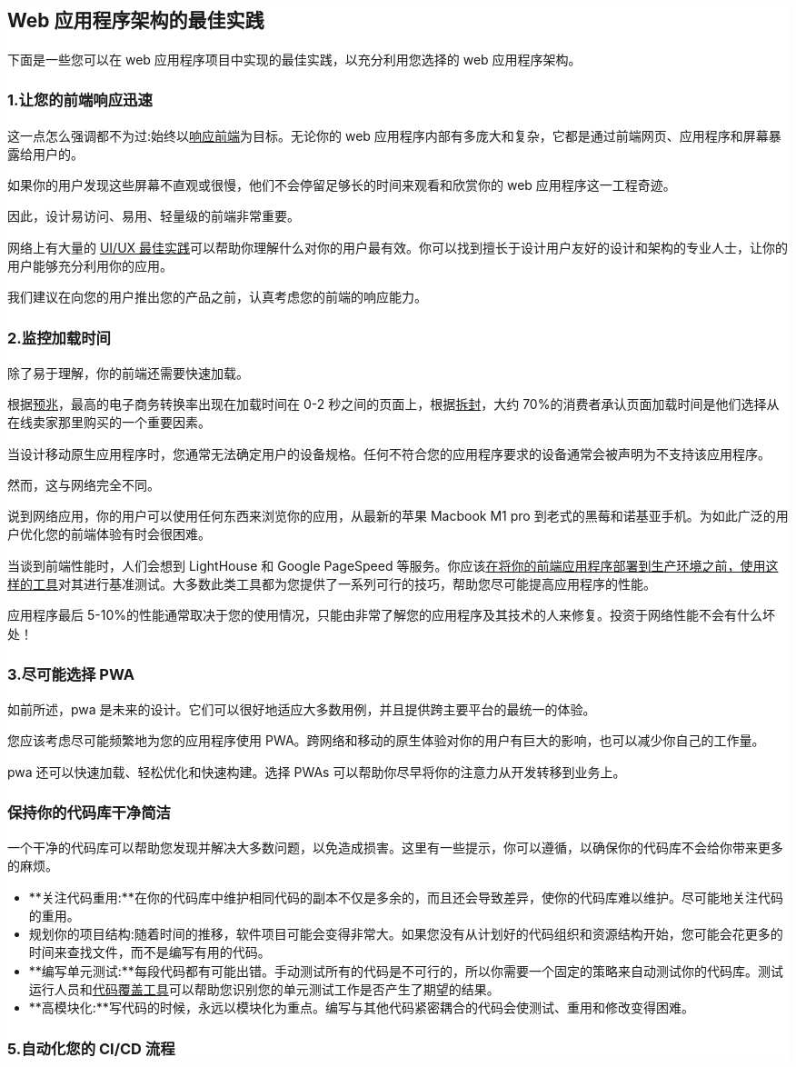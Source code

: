 ## Web 应用程序架构的最佳实践

下面是一些您可以在 web 应用程序项目中实现的最佳实践，以充分利用您选择的 web 应用程序架构。

### 1.让您的前端响应迅速

这一点怎么强调都不为过:始终以[响应前端](https://kinsta.com/blog/responsive-web-design/)为目标。无论你的 web 应用程序内部有多庞大和复杂，它都是通过前端网页、应用程序和屏幕暴露给用户的。

如果你的用户发现这些屏幕不直观或很慢，他们不会停留足够长的时间来观看和欣赏你的 web 应用程序这一工程奇迹。

因此，设计易访问、易用、轻量级的前端非常重要。

网络上有大量的 [UI/UX 最佳实践](https://kinsta.com/blog/html-best-practices/)可以帮助你理解什么对你的用户最有效。你可以找到擅长于设计用户友好的设计和架构的专业人士，让你的用户能够充分利用你的应用。

我们建议在向您的用户推出您的产品之前，认真考虑您的前端的响应能力。

### 2.监控加载时间

除了易于理解，你的前端还需要快速加载。

根据[预兆](https://www.portent.com/blog/analytics/research-site-speed-hurting-everyones-revenue.htm#:~:text=The%20first%205%20seconds%20of,(between%20seconds%200-5))，最高的电子商务转换率出现在加载时间在 0-2 秒之间的页面上，根据[拆封](https://unbounce.com/page-speed-report/)，大约 70%的消费者承认页面加载时间是他们选择从在线卖家那里购买的一个重要因素。

当设计移动原生应用程序时，您通常无法确定用户的设备规格。任何不符合您的应用程序要求的设备通常会被声明为不支持该应用程序。

然而，这与网络完全不同。

说到网络应用，你的用户可以使用任何东西来浏览你的应用，从最新的苹果 Macbook M1 pro 到老式的黑莓和诺基亚手机。为如此广泛的用户优化您的前端体验有时会很困难。

当谈到前端性能时，人们会想到 LightHouse 和 Google PageSpeed 等服务。你应该[在将你的前端应用程序部署到生产环境之前，使用这样的工具](https://kinsta.com/blog/performance-testing-tools/)对其进行基准测试。大多数此类工具都为您提供了一系列可行的技巧，帮助您尽可能提高应用程序的性能。

应用程序最后 5-10%的性能通常取决于您的使用情况，只能由非常了解您的应用程序及其技术的人来修复。投资于网络性能不会有什么坏处！

### 3.尽可能选择 PWA

如前所述，pwa 是未来的设计。它们可以很好地适应大多数用例，并且提供跨主要平台的最统一的体验。

您应该考虑尽可能频繁地为您的应用程序使用 PWA。跨网络和移动的原生体验对你的用户有巨大的影响，也可以减少你自己的工作量。

pwa 还可以快速加载、轻松优化和快速构建。选择 PWAs 可以帮助你尽早将你的注意力从开发转移到业务上。

### 保持你的代码库干净简洁

一个干净的代码库可以帮助您发现并解决大多数问题，以免造成损害。这里有一些提示，你可以遵循，以确保你的代码库不会给你带来更多的麻烦。

*   **关注代码重用:**在你的代码库中维护相同代码的副本不仅是多余的，而且还会导致差异，使你的代码库难以维护。尽可能地关注代码的重用。
*   规划你的项目结构:随着时间的推移，软件项目可能会变得非常大。如果您没有从计划好的代码组织和资源结构开始，您可能会花更多的时间来查找文件，而不是编写有用的代码。
*   **编写单元测试:**每段代码都有可能出错。手动测试所有的代码是不可行的，所以你需要一个固定的策略来自动测试你的代码库。测试运行人员和[代码覆盖工具](https://kinsta.com/blog/code-review-tools/)可以帮助您识别您的单元测试工作是否产生了期望的结果。
*   **高模块化:**写代码的时候，永远以模块化为重点。编写与其他代码紧密耦合的代码会使测试、重用和修改变得困难。

### 5.自动化您的 CI/CD 流程
